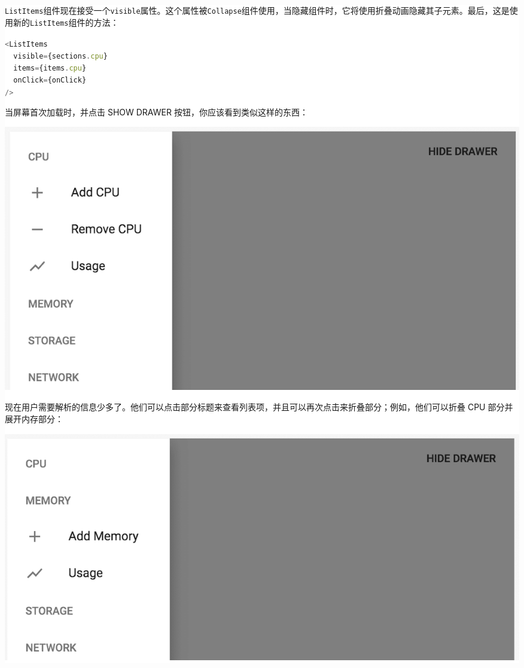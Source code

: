 `ListItems`组件现在接受一个`visible`属性。这个属性被`Collapse`组件使用，当隐藏组件时，它将使用折叠动画隐藏其子元素。最后，这是使用新的`ListItems`组件的方法：

```js
<ListItems
  visible={sections.cpu}
  items={items.cpu}
  onClick={onClick}
/>
```

当屏幕首次加载时，并点击 SHOW DRAWER 按钮，你应该看到类似这样的东西：

![](img/850d28a3-cfd7-4162-8b22-e46b98fb0e93.png)

现在用户需要解析的信息少多了。他们可以点击部分标题来查看列表项，并且可以再次点击来折叠部分；例如，他们可以折叠 CPU 部分并展开内存部分：

![图片](img/3e66d110-145f-43b1-b1db-33c4d932d747.png)

